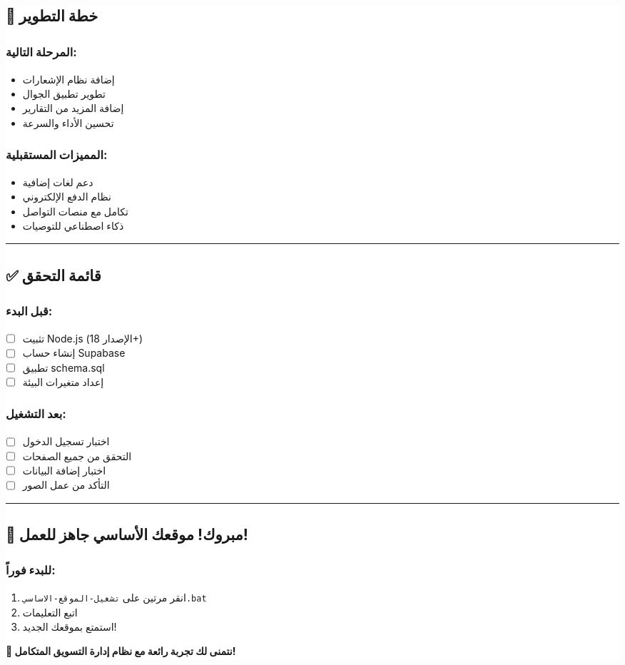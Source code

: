 
## 🎯 خطة التطوير

### **المرحلة التالية:**
- إضافة نظام الإشعارات
- تطوير تطبيق الجوال
- إضافة المزيد من التقارير
- تحسين الأداء والسرعة

### **المميزات المستقبلية:**
- دعم لغات إضافية
- نظام الدفع الإلكتروني
- تكامل مع منصات التواصل
- ذكاء اصطناعي للتوصيات

---

## ✅ قائمة التحقق

### **قبل البدء:**
- [ ] تثبيت Node.js (الإصدار 18+)
- [ ] إنشاء حساب Supabase
- [ ] تطبيق schema.sql
- [ ] إعداد متغيرات البيئة

### **بعد التشغيل:**
- [ ] اختبار تسجيل الدخول
- [ ] التحقق من جميع الصفحات
- [ ] اختبار إضافة البيانات
- [ ] التأكد من عمل الصور

---

## 🎉 **مبروك! موقعك الأساسي جاهز للعمل!**

### **للبدء فوراً:**
1. انقر مرتين على `تشغيل-الموقع-الاساسي.bat`
2. اتبع التعليمات
3. استمتع بموقعك الجديد!

**🚀 نتمنى لك تجربة رائعة مع نظام إدارة التسويق المتكامل!**
